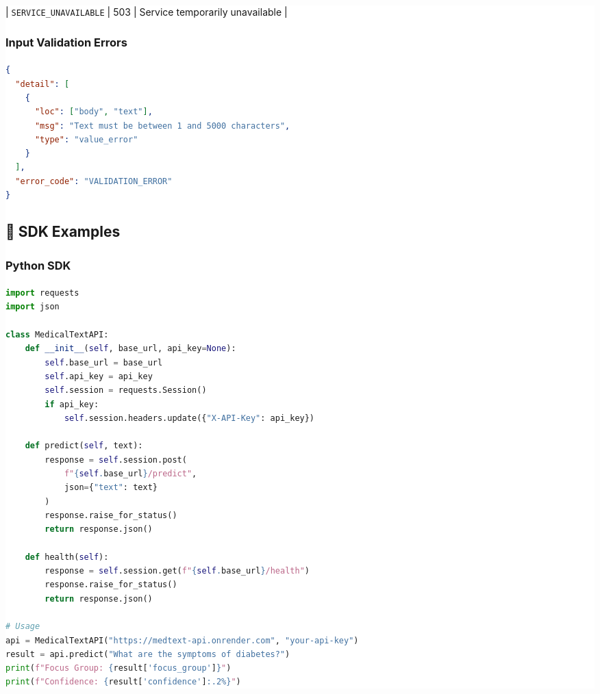 | `SERVICE_UNAVAILABLE` | 503 | Service temporarily unavailable |

### Input Validation Errors
```json
{
  "detail": [
    {
      "loc": ["body", "text"],
      "msg": "Text must be between 1 and 5000 characters",
      "type": "value_error"
    }
  ],
  "error_code": "VALIDATION_ERROR"
}
```

## 🔧 SDK Examples

### Python SDK
```python
import requests
import json

class MedicalTextAPI:
    def __init__(self, base_url, api_key=None):
        self.base_url = base_url
        self.api_key = api_key
        self.session = requests.Session()
        if api_key:
            self.session.headers.update({"X-API-Key": api_key})
    
    def predict(self, text):
        response = self.session.post(
            f"{self.base_url}/predict",
            json={"text": text}
        )
        response.raise_for_status()
        return response.json()
    
    def health(self):
        response = self.session.get(f"{self.base_url}/health")
        response.raise_for_status()
        return response.json()

# Usage
api = MedicalTextAPI("https://medtext-api.onrender.com", "your-api-key")
result = api.predict("What are the symptoms of diabetes?")
print(f"Focus Group: {result['focus_group']}")
print(f"Confidence: {result['confidence']:.2%}")
```
